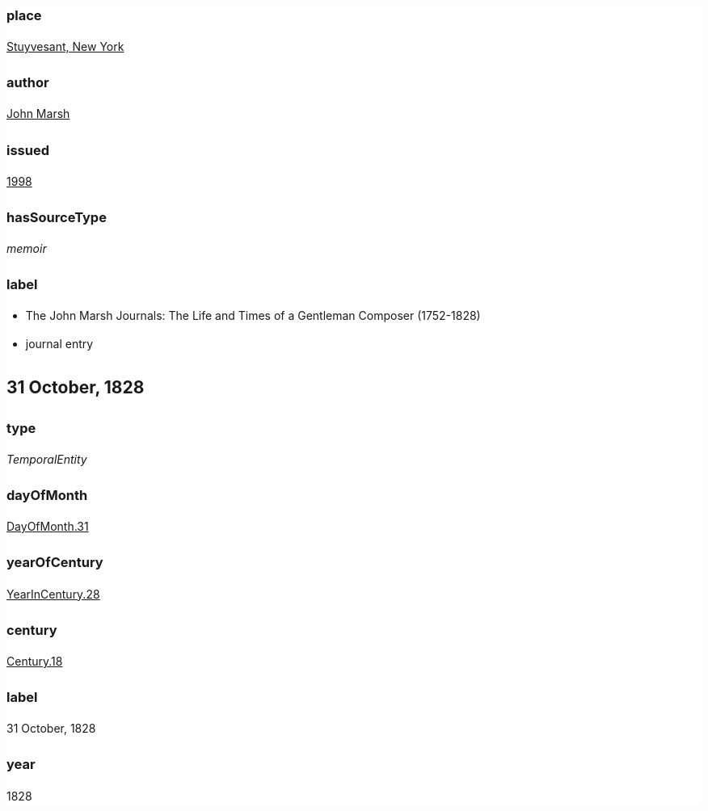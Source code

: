### place


[Stuyvesant, New York](#Stuyvesant-New-York)

### author


[John Marsh](#John-Marsh)

### issued


[1998](#1998)

### hasSourceType


*memoir*

### label

 - The John Marsh Journals: The Life and Times of a Gentleman Composer (1752-1828)

 - journal entry

## 31 October, 1828

### type


*TemporalEntity*

### dayOfMonth


[DayOfMonth.31](#DayOfMonth.31)

### yearOfCentury


[YearInCentury.28](#YearInCentury.28)

### century


[Century.18](#Century.18)

### label


31 October, 1828

### year


1828
